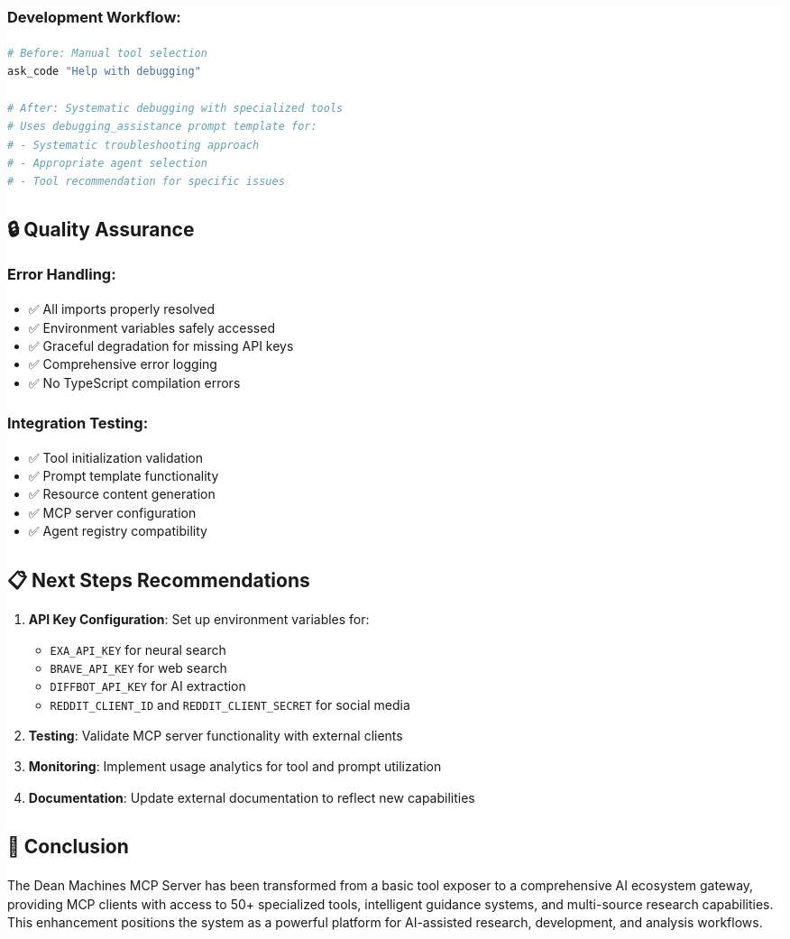 ### **Development Workflow:**
```bash
# Before: Manual tool selection
ask_code "Help with debugging"

# After: Systematic debugging with specialized tools
# Uses debugging_assistance prompt template for:
# - Systematic troubleshooting approach
# - Appropriate agent selection  
# - Tool recommendation for specific issues
```

## 🔒 **Quality Assurance**

### **Error Handling:**
- ✅ All imports properly resolved
- ✅ Environment variables safely accessed  
- ✅ Graceful degradation for missing API keys
- ✅ Comprehensive error logging
- ✅ No TypeScript compilation errors

### **Integration Testing:**
- ✅ Tool initialization validation
- ✅ Prompt template functionality
- ✅ Resource content generation
- ✅ MCP server configuration
- ✅ Agent registry compatibility

## 📋 **Next Steps Recommendations**

1. **API Key Configuration**: Set up environment variables for:
   - `EXA_API_KEY` for neural search
   - `BRAVE_API_KEY` for web search
   - `DIFFBOT_API_KEY` for AI extraction
   - `REDDIT_CLIENT_ID` and `REDDIT_CLIENT_SECRET` for social media

2. **Testing**: Validate MCP server functionality with external clients

3. **Monitoring**: Implement usage analytics for tool and prompt utilization

4. **Documentation**: Update external documentation to reflect new capabilities

## 🎉 **Conclusion**

The Dean Machines MCP Server has been transformed from a basic tool exposer to a comprehensive AI ecosystem gateway, providing MCP clients with access to 50+ specialized tools, intelligent guidance systems, and multi-source research capabilities. This enhancement positions the system as a powerful platform for AI-assisted research, development, and analysis workflows.
